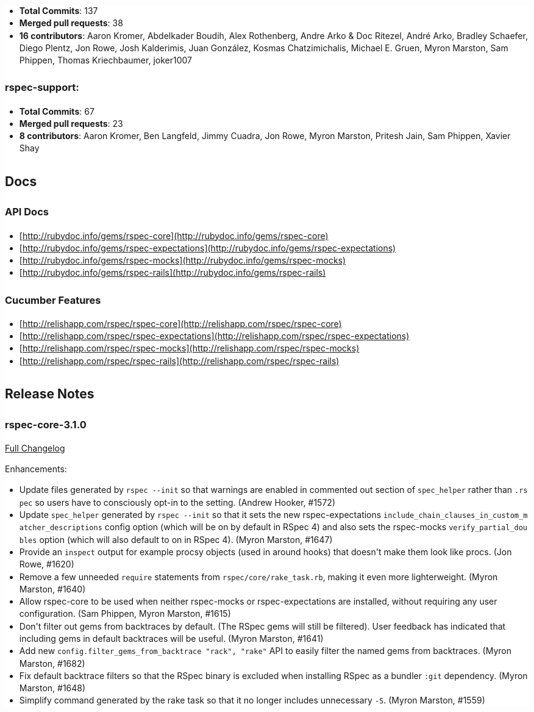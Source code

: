 * **Total Commits**: 137
* **Merged pull requests**: 38
* **16 contributors**: Aaron Kromer, Abdelkader Boudih, Alex Rothenberg, Andre Arko & Doc Ritezel, André Arko, Bradley Schaefer, Diego Plentz, Jon Rowe, Josh Kalderimis, Juan González, Kosmas Chatzimichalis, Michael E. Gruen, Myron Marston, Sam Phippen, Thomas Kriechbaumer, joker1007

### rspec-support:

* **Total Commits**: 67
* **Merged pull requests**: 23
* **8 contributors**: Aaron Kromer, Ben Langfeld, Jimmy Cuadra, Jon Rowe, Myron Marston, Pritesh Jain, Sam Phippen, Xavier Shay

## Docs

### API Docs

* [http://rubydoc.info/gems/rspec-core](http://rubydoc.info/gems/rspec-core)
* [http://rubydoc.info/gems/rspec-expectations](http://rubydoc.info/gems/rspec-expectations)
* [http://rubydoc.info/gems/rspec-mocks](http://rubydoc.info/gems/rspec-mocks)
* [http://rubydoc.info/gems/rspec-rails](http://rubydoc.info/gems/rspec-rails)

### Cucumber Features

* [http://relishapp.com/rspec/rspec-core](http://relishapp.com/rspec/rspec-core)
* [http://relishapp.com/rspec/rspec-expectations](http://relishapp.com/rspec/rspec-expectations)
* [http://relishapp.com/rspec/rspec-mocks](http://relishapp.com/rspec/rspec-mocks)
* [http://relishapp.com/rspec/rspec-rails](http://relishapp.com/rspec/rspec-rails)


## Release Notes

### rspec-core-3.1.0
[Full Changelog](http://github.com/rspec/rspec-core/compare/v3.0.4...v3.1.0)

Enhancements:

* Update files generated by `rspec --init` so that warnings are enabled
  in commented out section of `spec_helper` rather than `.rspec` so users
  have to consciously opt-in to the setting. (Andrew Hooker, #1572)
* Update `spec_helper` generated by `rspec --init` so that it sets the new
  rspec-expectations `include_chain_clauses_in_custom_matcher_descriptions`
  config option (which will be on by default in RSpec 4) and also sets the
  rspec-mocks `verify_partial_doubles` option (which will also default
  to on in RSpec 4). (Myron Marston, #1647)
* Provide an `inspect` output for example procsy objects (used in around
  hooks) that doesn't make them look like procs. (Jon Rowe, #1620)
* Remove a few unneeded `require` statements from
  `rspec/core/rake_task.rb`, making it even more lighterweight.
  (Myron Marston, #1640)
* Allow rspec-core to be used when neither rspec-mocks or
  rspec-expectations are installed, without requiring any
  user configuration. (Sam Phippen, Myron Marston, #1615)
* Don't filter out gems from backtraces by default. (The RSpec
  gems will still be filtered). User feedback has indicated
  that including gems in default backtraces will be useful.
  (Myron Marston, #1641)
* Add new `config.filter_gems_from_backtrace "rack", "rake"` API
  to easily filter the named gems from backtraces. (Myron Marston, #1682)
* Fix default backtrace filters so that the RSpec binary is
  excluded when installing RSpec as a bundler `:git` dependency.
  (Myron Marston, #1648)
* Simplify command generated by the rake task so that it no longer
  includes unnecessary `-S`. (Myron Marston, #1559)